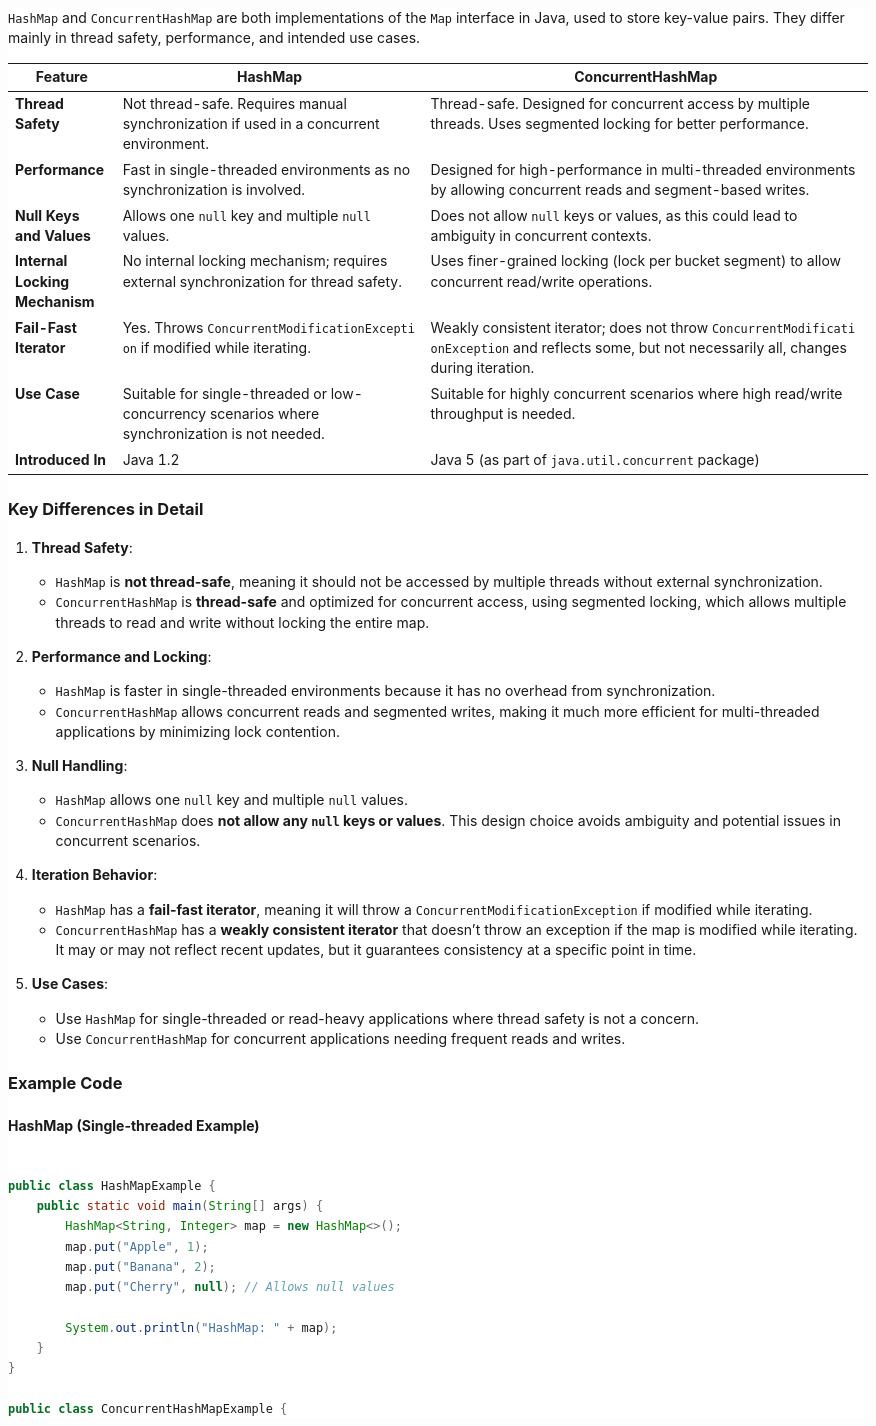 `HashMap` and `ConcurrentHashMap` are both implementations of the `Map` interface in Java, used to store key-value pairs. They differ mainly in thread safety, performance, and intended use cases.

| Feature                          | HashMap                              | ConcurrentHashMap                    |
|----------------------------------|--------------------------------------|--------------------------------------|
| **Thread Safety**                | Not thread-safe. Requires manual synchronization if used in a concurrent environment. | Thread-safe. Designed for concurrent access by multiple threads. Uses segmented locking for better performance. |
| **Performance**                  | Fast in single-threaded environments as no synchronization is involved. | Designed for high-performance in multi-threaded environments by allowing concurrent reads and segment-based writes. |
| **Null Keys and Values**         | Allows one `null` key and multiple `null` values. | Does not allow `null` keys or values, as this could lead to ambiguity in concurrent contexts. |
| **Internal Locking Mechanism**   | No internal locking mechanism; requires external synchronization for thread safety. | Uses finer-grained locking (lock per bucket segment) to allow concurrent read/write operations. |
| **Fail-Fast Iterator**           | Yes. Throws `ConcurrentModificationException` if modified while iterating. | Weakly consistent iterator; does not throw `ConcurrentModificationException` and reflects some, but not necessarily all, changes during iteration. |
| **Use Case**                     | Suitable for single-threaded or low-concurrency scenarios where synchronization is not needed. | Suitable for highly concurrent scenarios where high read/write throughput is needed. |
| **Introduced In**                | Java 1.2                             | Java 5 (as part of `java.util.concurrent` package) |

### Key Differences in Detail

1. **Thread Safety**:
    - `HashMap` is **not thread-safe**, meaning it should not be accessed by multiple threads without external synchronization.
    - `ConcurrentHashMap` is **thread-safe** and optimized for concurrent access, using segmented locking, which allows multiple threads to read and write without locking the entire map.

2. **Performance and Locking**:
    - `HashMap` is faster in single-threaded environments because it has no overhead from synchronization.
    - `ConcurrentHashMap` allows concurrent reads and segmented writes, making it much more efficient for multi-threaded applications by minimizing lock contention.

3. **Null Handling**:
    - `HashMap` allows one `null` key and multiple `null` values.
    - `ConcurrentHashMap` does **not allow any `null` keys or values**. This design choice avoids ambiguity and potential issues in concurrent scenarios.

4. **Iteration Behavior**:
    - `HashMap` has a **fail-fast iterator**, meaning it will throw a `ConcurrentModificationException` if modified while iterating.
    - `ConcurrentHashMap` has a **weakly consistent iterator** that doesn’t throw an exception if the map is modified while iterating. It may or may not reflect recent updates, but it guarantees consistency at a specific point in time.

5. **Use Cases**:
    - Use `HashMap` for single-threaded or read-heavy applications where thread safety is not a concern.
    - Use `ConcurrentHashMap` for concurrent applications needing frequent reads and writes.

### Example Code

#### HashMap (Single-threaded Example)
```java

public class HashMapExample {
    public static void main(String[] args) {
        HashMap<String, Integer> map = new HashMap<>();
        map.put("Apple", 1);
        map.put("Banana", 2);
        map.put("Cherry", null); // Allows null values

        System.out.println("HashMap: " + map);
    }
}

public class ConcurrentHashMapExample {
```